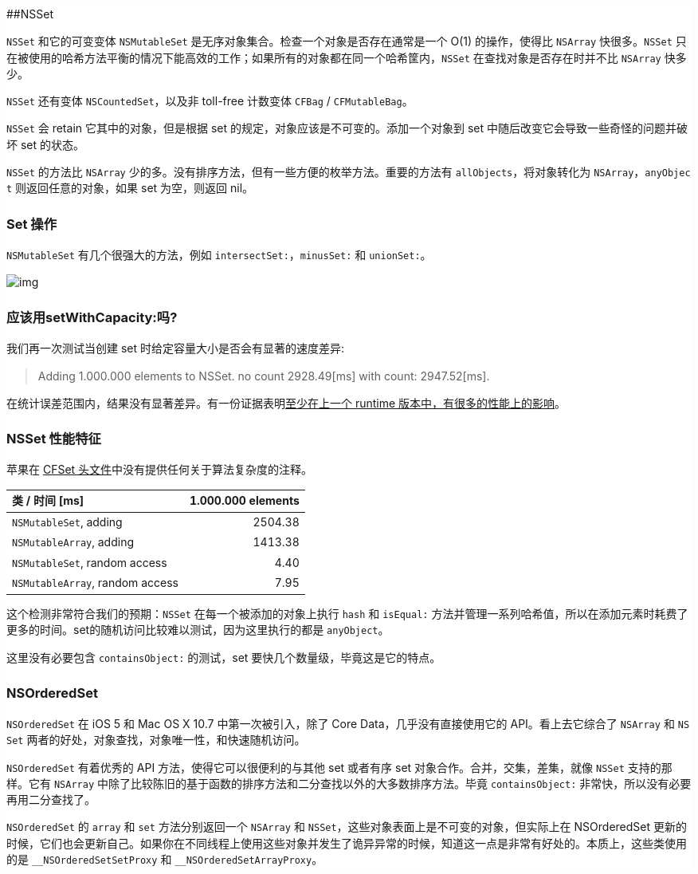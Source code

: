 ##NSSet

`NSSet` 和它的可变变体 `NSMutableSet` 是无序对象集合。检查一个对象是否存在通常是一个 O(1) 的操作，使得比 `NSArray` 快很多。`NSSet` 只在被使用的哈希方法平衡的情况下能高效的工作；如果所有的对象都在同一个哈希筐内，`NSSet` 在查找对象是否存在时并不比 `NSArray` 快多少。

`NSSet` 还有变体 `NSCountedSet`，以及非 toll-free 计数变体 `CFBag` / `CFMutableBag`。

`NSSet` 会 retain 它其中的对象，但是根据 set 的规定，对象应该是不可变的。添加一个对象到 set 中随后改变它会导致一些奇怪的问题并破坏 set 的状态。

`NSSet` 的方法比 `NSArray` 少的多。没有排序方法，但有一些方便的枚举方法。重要的方法有 `allObjects`，将对象转化为 `NSArray`，`anyObject` 则返回任意的对象，如果 set 为空，则返回 nil。

### Set 操作

`NSMutableSet` 有几个很强大的方法，例如 `intersectSet:`，`minusSet:` 和 `unionSet:`。

![img](/images/issues/issue-7/set.png)

### 应该用setWithCapacity:吗?

我们再一次测试当创建 set 时给定容量大小是否会有显著的速度差异:

> Adding 1.000.000 elements to NSSet. no count 2928.49[ms] with count: 2947.52[ms].

在统计误差范围内，结果没有显著差异。有一份证据表明[至少在上一个 runtime 版本中，有很多的性能上的影响](http://www.cocoawithlove.com/2008/08/nsarray-or-nsset-nsdictionary-or.html)。

### NSSet 性能特征

苹果在 [CFSet 头文件](http://www.opensource.apple.com/source/CF/CF-855.11/CFSet.h)中没有提供任何关于算法复杂度的注释。

<table><thead><tr><th style="text-align: left;">类 / 时间 [ms]</th><th style="text-align: right;">1.000.000 elements</th></tr></thead><tbody><tr><td style="text-align: left;"><code>NSMutableSet</code>, adding</td><td style="text-align: right;">2504.38</td>
</tr><tr><td style="text-align: left;"><code>NSMutableArray</code>, adding</td><td style="text-align: right;">1413.38</td>
</tr><tr><td style="text-align: left;"><code>NSMutableSet</code>, random access</td><td style="text-align: right;">4.40</td>
</tr><tr><td style="text-align: left;"><code>NSMutableArray</code>, random access</td><td style="text-align: right;">7.95</td>
</tr></tbody></table>

这个检测非常符合我们的预期：`NSSet` 在每一个被添加的对象上执行 `hash` 和 `isEqual:` 方法并管理一系列哈希值，所以在添加元素时耗费了更多的时间。set的随机访问比较难以测试，因为这里执行的都是 `anyObject`。

这里没有必要包含 `containsObject:` 的测试，set 要快几个数量级，毕竟这是它的特点。

### NSOrderedSet

`NSOrderedSet` 在 iOS 5 和 Mac OS X 10.7 中第一次被引入，除了 Core Data，几乎没有直接使用它的 API。看上去它综合了 `NSArray` 和 `NSSet` 两者的好处，对象查找，对象唯一性，和快速随机访问。

`NSOrderedSet` 有着优秀的 API 方法，使得它可以很便利的与其他 set 或者有序 set 对象合作。合并，交集，差集，就像 `NSSet` 支持的那样。它有 `NSArray` 中除了比较陈旧的基于函数的排序方法和二分查找以外的大多数排序方法。毕竟 `containsObject:` 非常快，所以没有必要再用二分查找了。

`NSOrderedSet` 的 `array` 和 `set` 方法分别返回一个 `NSArray` 和 `NSSet`，这些对象表面上是不可变的对象，但实际上在 NSOrderedSet 更新的时候，它们也会更新自己。如果你在不同线程上使用这些对象并发生了诡异异常的时候，知道这一点是非常有好处的。本质上，这些类使用的是 `__NSOrderedSetSetProxy` 和 `__NSOrderedSetArrayProxy`。
